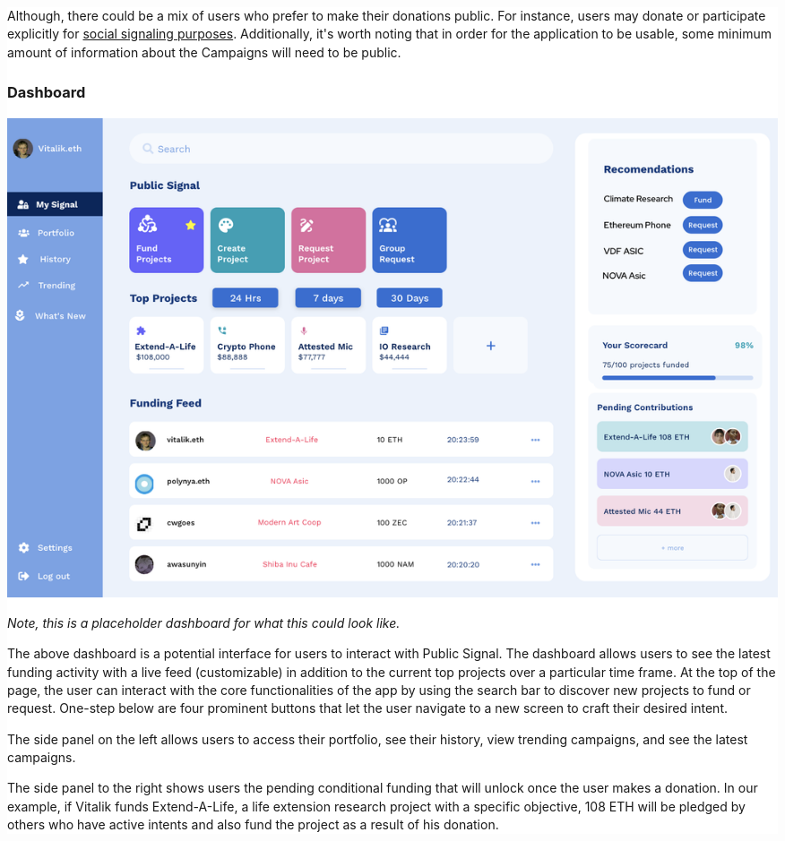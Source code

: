 Although, there could be a mix of users who prefer to make their donations public. For instance, users may donate or participate explicitly for [social signaling purposes](https://www.sciencedirect.com/science/article/abs/pii/S104898432030103X). Additionally, it's worth noting that in order for the application to be usable, some minimum amount of information about the Campaigns will need to be public.

### Dashboard

![](media/publicsignal/image-11.png)

_Note, this is a placeholder dashboard for what this could look like._

The above dashboard is a potential interface for users to interact with Public Signal. The dashboard allows users to see the latest funding activity with a live feed (customizable) in addition to the current top projects over a particular time frame. At the top of the page, the user can interact with the core functionalities of the app by using the search bar to discover new projects to fund or request. One-step below are four prominent buttons that let the user navigate to a new screen to craft their desired intent.

The side panel on the left allows users to access their portfolio, see their history, view trending campaigns, and see the latest campaigns.

The side panel to the right shows users the pending conditional funding that will unlock once the user makes a donation. In our example, if Vitalik funds Extend-A-Life, a life extension research project with a specific objective, 108 ETH will be pledged by others who have active intents and also fund the project as a result of his donation.
